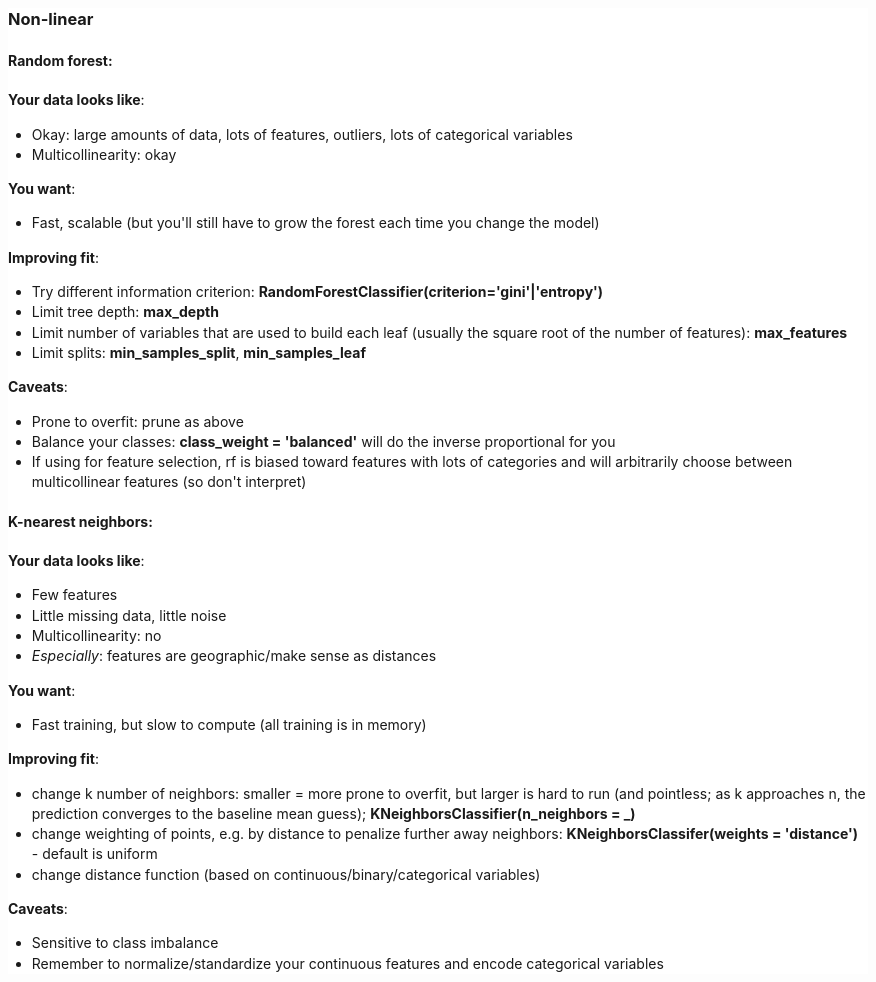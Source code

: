 ### Non-linear
#### Random forest:

**Your data looks like**:
- Okay: large amounts of data, lots of features, outliers, lots of categorical variables
- Multicollinearity: okay

**You want**:
- Fast, scalable (but you'll still have to grow the forest each time you change the model)

**Improving fit**:
- Try different information criterion: **RandomForestClassifier(criterion='gini'|'entropy')**
- Limit tree depth: **max_depth**
- Limit number of variables that are used to build each leaf (usually the square root of the number of features): **max_features**
- Limit splits: **min_samples_split**, **min_samples_leaf**

**Caveats**:
- Prone to overfit: prune as above
- Balance your classes: **class_weight = 'balanced'** will do the inverse proportional for you
- If using for feature selection, rf is biased toward features with lots of categories and will arbitrarily choose between multicollinear features (so don't interpret)

#### K-nearest neighbors: 

**Your data looks like**:
- Few features
- Little missing data, little noise
- Multicollinearity: no
- _Especially_: features are geographic/make sense as distances

**You want**:
- Fast training, but slow to compute (all training is in memory)

**Improving fit**:
- change k number of neighbors: smaller = more prone to overfit, but larger is hard to run (and pointless; as k approaches n, the prediction converges to the baseline mean guess); **KNeighborsClassifier(n_neighbors = _)**
- change weighting of points, e.g. by distance to penalize further away neighbors: **KNeighborsClassifer(weights = 'distance')** - default is uniform
- change distance function (based on continuous/binary/categorical variables)

**Caveats**:
- Sensitive to class imbalance
- Remember to normalize/standardize your continuous features and encode categorical variables 

